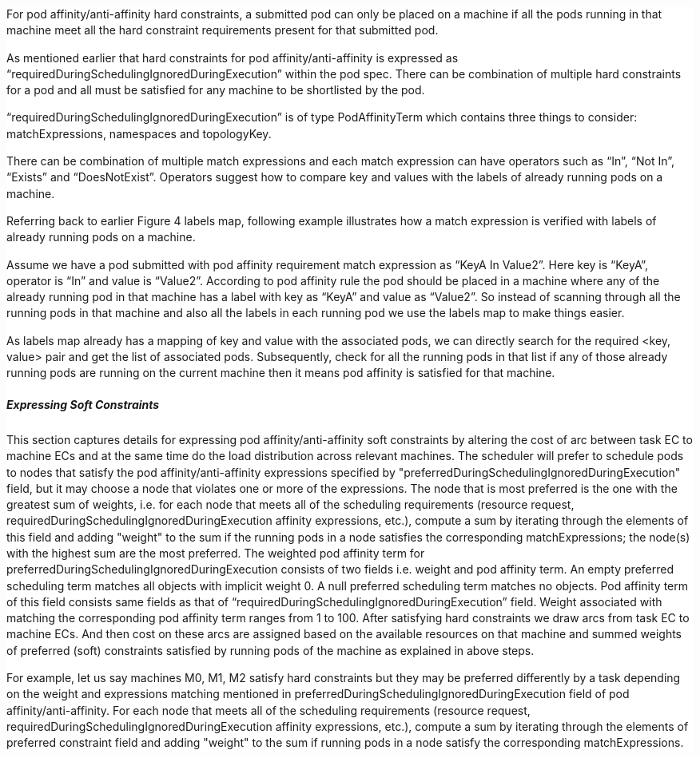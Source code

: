 For pod affinity/anti-affinity hard constraints, a submitted pod can only be placed on a machine if all the pods running in that machine meet all the hard constraint requirements present for that submitted pod.

As mentioned earlier that hard constraints for pod affinity/anti-affinity is expressed as “requiredDuringSchedulingIgnoredDuringExecution” within the pod spec. There can be combination of multiple hard constraints for a pod and all must be satisfied for any machine to be shortlisted by the pod.

“requiredDuringSchedulingIgnoredDuringExecution” is of type PodAffinityTerm which contains three things to consider: matchExpressions, namespaces and topologyKey.

There can be combination of multiple match expressions and each match expression can have operators such as “In”, “Not In”, “Exists” and “DoesNotExist”. Operators suggest how to compare key and values with the labels of already running pods on a machine.

Referring back to earlier Figure 4 labels map, following example illustrates how a match expression is verified with labels of already running pods on a machine.

Assume we have a pod submitted with pod affinity requirement match expression as                          “KeyA In Value2”. Here key is “KeyA”, operator is “In” and value is “Value2”. According to pod affinity rule the pod should be placed in a machine where any of the already running pod in that machine has a label with key as “KeyA” and value as “Value2”. So instead of scanning through all the running pods in that machine and also all the labels in each running pod we use the labels map to make things easier.

As labels map already has a mapping of key and value with the associated pods, we can directly search for the required <key, value> pair and get the list of associated pods. Subsequently, check for all the running pods in that list if any of those already running pods are running on the current machine then it means pod affinity is satisfied for that machine.

##### Expressing Soft Constraints

This section captures details for expressing pod affinity/anti-affinity soft constraints by altering the cost of arc between task EC to machine ECs and at the same time do the load distribution across relevant machines. The scheduler will prefer to schedule pods to nodes that satisfy the pod affinity/anti-affinity expressions specified by "preferredDuringSchedulingIgnoredDuringExecution" field, but it may choose a node that violates one or more of the expressions.
The node that is most preferred is the one with the greatest sum of weights, i.e. for each node that meets all of the scheduling requirements (resource request, requiredDuringSchedulingIgnoredDuringExecution affinity expressions, etc.), compute a sum by iterating through the elements of this field and adding "weight" to the sum if the running pods in a node satisfies the corresponding matchExpressions; the node(s) with the highest sum are the most preferred.
The weighted pod affinity term for preferredDuringSchedulingIgnoredDuringExecution consists of two fields i.e. weight and pod affinity term. An empty preferred scheduling term matches all objects with implicit weight 0. A null preferred scheduling term matches no objects.
Pod affinity term of this field consists same fields as that of “requiredDuringSchedulingIgnoredDuringExecution” field.
Weight associated with matching the corresponding pod affinity term ranges from 1 to 100.
After satisfying hard constraints we draw arcs from task EC to machine ECs. And then cost on these arcs are assigned based on the available resources on that machine and summed weights of preferred (soft) constraints satisfied by running pods of the machine as explained in above steps.

For example, let us say machines M0, M1, M2 satisfy hard constraints but they may be preferred differently by a task depending on the weight and expressions matching mentioned in preferredDuringSchedulingIgnoredDuringExecution field of pod affinity/anti-affinity. For each node that meets all of the scheduling requirements (resource request, requiredDuringSchedulingIgnoredDuringExecution affinity expressions, etc.), compute a sum by iterating through the elements of preferred constraint field and adding "weight" to the sum if running pods in a node satisfy the corresponding matchExpressions.
